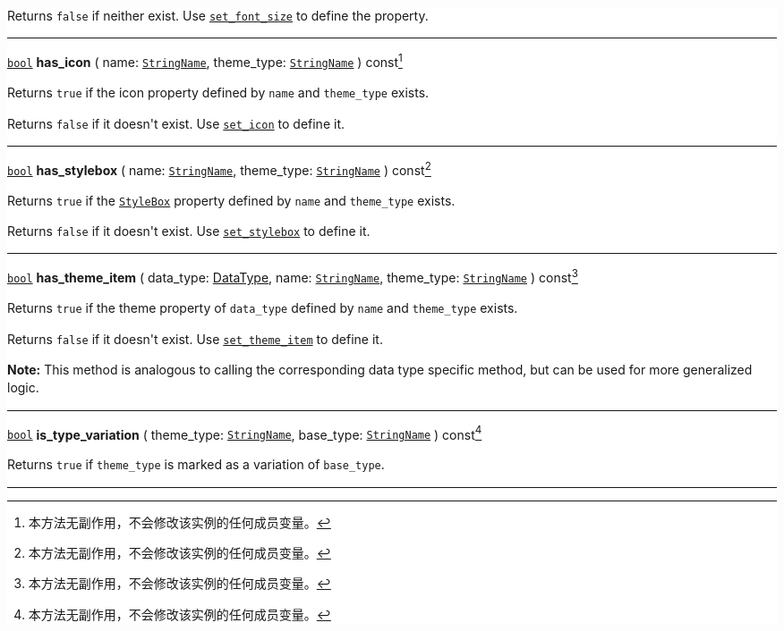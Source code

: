 Returns `false` if neither exist. Use [`set_font_size`](#class_theme_method_set_font_size) to define the property.



---

<div id="_class_theme_method_has_icon"></div>

[`bool`](class_bool.md) **has_icon** ( name: [`StringName`](class_stringname.md), theme_type: [`StringName`](class_stringname.md) ) const[^const]<div id="class_theme_method_has_icon"></div>

Returns `true` if the icon property defined by `name` and `theme_type` exists.

Returns `false` if it doesn't exist. Use [`set_icon`](#class_theme_method_set_icon) to define it.



---

<div id="_class_theme_method_has_stylebox"></div>

[`bool`](class_bool.md) **has_stylebox** ( name: [`StringName`](class_stringname.md), theme_type: [`StringName`](class_stringname.md) ) const[^const]<div id="class_theme_method_has_stylebox"></div>

Returns `true` if the [`StyleBox`](class_stylebox.md) property defined by `name` and `theme_type` exists.

Returns `false` if it doesn't exist. Use [`set_stylebox`](#class_theme_method_set_stylebox) to define it.



---

<div id="_class_theme_method_has_theme_item"></div>

[`bool`](class_bool.md) **has_theme_item** ( data_type: [DataType](#enum_theme_datatype), name: [`StringName`](class_stringname.md), theme_type: [`StringName`](class_stringname.md) ) const[^const]<div id="class_theme_method_has_theme_item"></div>

Returns `true` if the theme property of `data_type` defined by `name` and `theme_type` exists.

Returns `false` if it doesn't exist. Use [`set_theme_item`](#class_theme_method_set_theme_item) to define it.

 **Note:** This method is analogous to calling the corresponding data type specific method, but can be used for more generalized logic.



---

<div id="_class_theme_method_is_type_variation"></div>

[`bool`](class_bool.md) **is_type_variation** ( theme_type: [`StringName`](class_stringname.md), base_type: [`StringName`](class_stringname.md) ) const[^const]<div id="class_theme_method_is_type_variation"></div>

Returns `true` if `theme_type` is marked as a variation of `base_type`.



---


[^virtual]: 本方法通常需要用户覆盖才能生效。
[^const]: 本方法无副作用，不会修改该实例的任何成员变量。
[^vararg]: 本方法除了能接受在此处描述的参数外，还能够继续接受任意数量的参数。
[^constructor]: 本方法用于构造某个类型。
[^static]: 调用本方法无需实例，可直接使用类名进行调用。
[^operator]: 本方法描述的是使用本类型作为左操作数的有效运算符。
[^bitfield]: 这个值是由下列位标志构成位掩码的整数。
[^void]: 无返回值。
